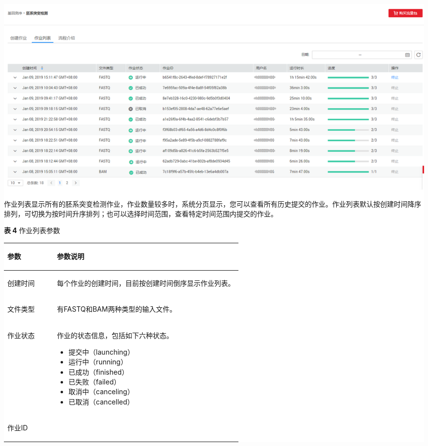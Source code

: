 ![](figures/胚系突变检测作业列表.png "胚系突变检测作业列表")

作业列表显示所有的胚系突变检测作业，作业数量较多时，系统分页显示，您可以查看所有历史提交的作业。作业列表默认按创建时间降序排列，可切换为按时间升序排列；也可以选择时间范围，查看特定时间范围内提交的作业。

**表 4**  作业列表参数

<a name="table1985719445234"></a>
<table><thead align="left"><tr id="row185419444235"><th class="cellrowborder" valign="top" width="21.18%" id="mcps1.2.3.1.1"><p id="p1185410448233"><a name="p1185410448233"></a><a name="p1185410448233"></a>参数</p>
</th>
<th class="cellrowborder" valign="top" width="78.82000000000001%" id="mcps1.2.3.1.2"><p id="p18854164412310"><a name="p18854164412310"></a><a name="p18854164412310"></a>参数说明</p>
</th>
</tr>
</thead>
<tbody><tr id="row3854044162316"><td class="cellrowborder" valign="top" width="21.18%" headers="mcps1.2.3.1.1 "><p id="p585417447233"><a name="p585417447233"></a><a name="p585417447233"></a>创建时间</p>
</td>
<td class="cellrowborder" valign="top" width="78.82000000000001%" headers="mcps1.2.3.1.2 "><p id="p1885417444234"><a name="p1885417444234"></a><a name="p1885417444234"></a>每个作业的创建时间，目前按创建时间倒序显示作业列表。</p>
</td>
</tr>
<tr id="row285474452317"><td class="cellrowborder" valign="top" width="21.18%" headers="mcps1.2.3.1.1 "><p id="p4854144462314"><a name="p4854144462314"></a><a name="p4854144462314"></a>文件类型</p>
</td>
<td class="cellrowborder" valign="top" width="78.82000000000001%" headers="mcps1.2.3.1.2 "><p id="p15854204412311"><a name="p15854204412311"></a><a name="p15854204412311"></a>有FASTQ和BAM两种类型的输入文件。</p>
</td>
</tr>
<tr id="row2855134432310"><td class="cellrowborder" valign="top" width="21.18%" headers="mcps1.2.3.1.1 "><p id="p9854104413232"><a name="p9854104413232"></a><a name="p9854104413232"></a>作业状态</p>
</td>
<td class="cellrowborder" valign="top" width="78.82000000000001%" headers="mcps1.2.3.1.2 "><p id="p1385412448231"><a name="p1385412448231"></a><a name="p1385412448231"></a>作业的状态信息，包括如下六种状态。</p>
<a name="ul1385594452311"></a><a name="ul1385594452311"></a><ul id="ul1385594452311"><li>提交中（launching）</li><li>运行中（running）</li><li>已成功（finished）</li><li>已失败（failed）</li><li>取消中（canceling）</li><li>已取消（cancelled）</li></ul>
</td>
</tr>
<tr id="row1585510448230"><td class="cellrowborder" valign="top" width="21.18%" headers="mcps1.2.3.1.1 "><p id="p5855204442311"><a name="p5855204442311"></a><a name="p5855204442311"></a>作业ID</p>
</td>